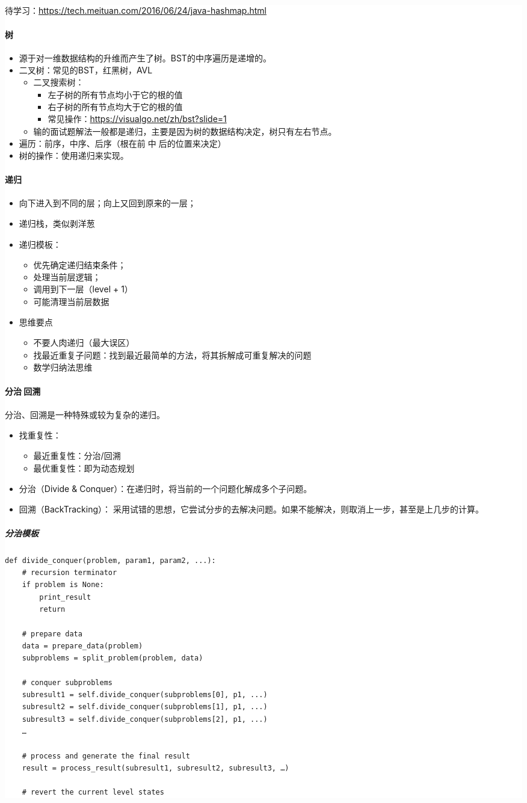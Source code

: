 待学习：https://tech.meituan.com/2016/06/24/java-hashmap.html

#### 树
* 源于对一维数据结构的升维而产生了树。BST的中序遍历是递增的。
* 二叉树：常见的BST，红黑树，AVL
    * 二叉搜索树：
        * 左子树的所有节点均小于它的根的值
        * 右子树的所有节点均大于它的根的值
        * 常见操作：https://visualgo.net/zh/bst?slide=1
    * 输的面试题解法一般都是递归，主要是因为树的数据结构决定，树只有左右节点。
* 遍历：前序，中序、后序（根在前 中 后的位置来决定）
* 树的操作：使用递归来实现。

#### 递归

* 向下进入到不同的层；向上又回到原来的一层；
* 递归栈，类似剥洋葱
* 递归模板：
    * 优先确定递归结束条件；
    * 处理当前层逻辑；
    * 调用到下一层（level + 1）
    * 可能清理当前层数据

* 思维要点
    * 不要人肉递归（最大误区）
    * 找最近重复子问题：找到最近最简单的方法，将其拆解成可重复解决的问题
    * 数学归纳法思维

#### 分治  回溯

分治、回溯是一种特殊或较为复杂的递归。

* 找重复性：
    * 最近重复性：分治/回溯
    * 最优重复性：即为动态规划

* 分治（Divide &  Conquer）：在递归时，将当前的一个问题化解成多个子问题。
* 回溯（BackTracking）： 采用试错的思想，它尝试分步的去解决问题。如果不能解决，则取消上一步，甚至是上几步的计算。
##### 分治模板

```
def divide_conquer(problem, param1, param2, ...): 
    # recursion terminator 
    if problem is None: 
        print_result 
        return 

    # prepare data 
    data = prepare_data(problem) 
    subproblems = split_problem(problem, data) 

    # conquer subproblems 
    subresult1 = self.divide_conquer(subproblems[0], p1, ...) 
    subresult2 = self.divide_conquer(subproblems[1], p1, ...) 
    subresult3 = self.divide_conquer(subproblems[2], p1, ...) 
    …

    # process and generate the final result 
    result = process_result(subresult1, subresult2, subresult3, …)

    # revert the current level states
```